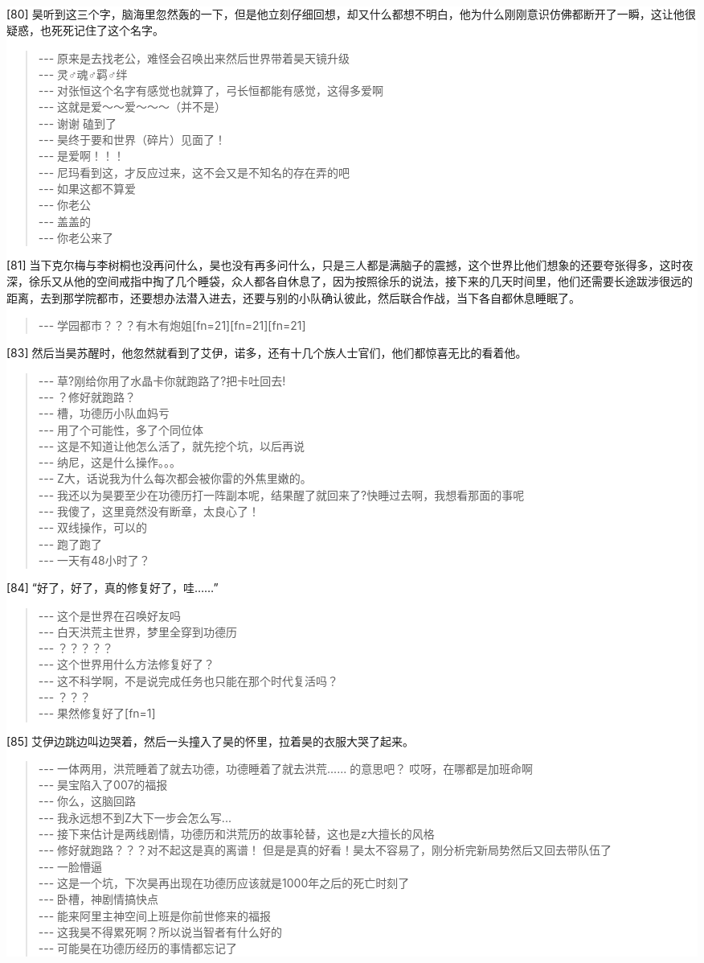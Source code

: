 [80] 昊听到这三个字，脑海里忽然轰的一下，但是他立刻仔细回想，却又什么都想不明白，他为什么刚刚意识仿佛都断开了一瞬，这让他很疑惑，也死死记住了这个名字。
>--- 原来是去找老公，难怪会召唤出来然后世界带着昊天镜升级<br>
>--- 灵♂魂♂羁♂绊<br>
>--- 对张恒这个名字有感觉也就算了，弓长恒都能有感觉，这得多爱啊<br>
>--- 这就是爱～～爱～～～（并不是）<br>
>--- 谢谢 磕到了<br>
>--- 昊终于要和世界（碎片）见面了！<br>
>--- 是爱啊！！！<br>
>--- 尼玛看到这，才反应过来，这不会又是不知名的存在弄的吧<br>
>--- 如果这都不算爱<br>
>--- 你老公<br>
>--- 盖盖的<br>
>--- 你老公来了<br>

[81] 当下克尔梅与李树桐也没再问什么，昊也没有再多问什么，只是三人都是满脑子的震撼，这个世界比他们想象的还要夸张得多，这时夜深，徐乐又从他的空间戒指中掏了几个睡袋，众人都各自休息了，因为按照徐乐的说法，接下来的几天时间里，他们还需要长途跋涉很远的距离，去到那学院都市，还要想办法潜入进去，还要与别的小队确认彼此，然后联合作战，当下各自都休息睡眠了。
>--- 学园都市？？？有木有炮姐[fn=21][fn=21][fn=21]<br>

[83] 然后当昊苏醒时，他忽然就看到了艾伊，诺多，还有十几个族人士官们，他们都惊喜无比的看着他。
>--- 草?刚给你用了水晶卡你就跑路了?把卡吐回去!<br>
>--- ？修好就跑路？<br>
>--- 槽，功德历小队血妈亏<br>
>--- 用了个可能性，多了个同位体<br>
>--- 这是不知道让他怎么活了，就先挖个坑，以后再说<br>
>--- 纳尼，这是什么操作。。。<br>
>--- Z大，话说我为什么每次都会被你雷的外焦里嫩的。<br>
>--- 我还以为昊要至少在功德历打一阵副本呢，结果醒了就回来了?快睡过去啊，我想看那面的事呢<br>
>--- 我傻了，这里竟然没有断章，太良心了！<br>
>--- 双线操作，可以的<br>
>--- 跑了跑了<br>
>--- 一天有48小时了？<br>

[84] “好了，好了，真的修复好了，哇……”
>--- 这个是世界在召唤好友吗<br>
>--- 白天洪荒主世界，梦里全穿到功德历<br>
>--- ？？？？？<br>
>--- 这个世界用什么方法修复好了？<br>
>--- 这不科学啊，不是说完成任务也只能在那个时代复活吗？<br>
>--- ？？？<br>
>--- 果然修复好了[fn=1]<br>

[85] 艾伊边跳边叫边哭着，然后一头撞入了昊的怀里，拉着昊的衣服大哭了起来。
>--- 一体两用，洪荒睡着了就去功德，功德睡着了就去洪荒...... 的意思吧？
哎呀，在哪都是加班命啊<br>
>--- 昊宝陷入了007的福报<br>
>--- 你么，这脑回路<br>
>--- 我永远想不到Z大下一步会怎么写...<br>
>--- 接下来估计是两线剧情，功德历和洪荒历的故事轮替，这也是z大擅长的风格<br>
>--- 修好就跑路？？？对不起这是真的离谱！
但是是真的好看！昊太不容易了，刚分析完新局势然后又回去带队伍了<br>
>--- 一脸懵逼<br>
>--- 这是一个坑，下次昊再出现在功德历应该就是1000年之后的死亡时刻了<br>
>--- 卧槽，神剧情搞快点<br>
>--- 能来阿里主神空间上班是你前世修来的福报<br>
>--- 这我昊不得累死啊？所以说当智者有什么好的<br>
>--- 可能昊在功德历经历的事情都忘记了<br>
